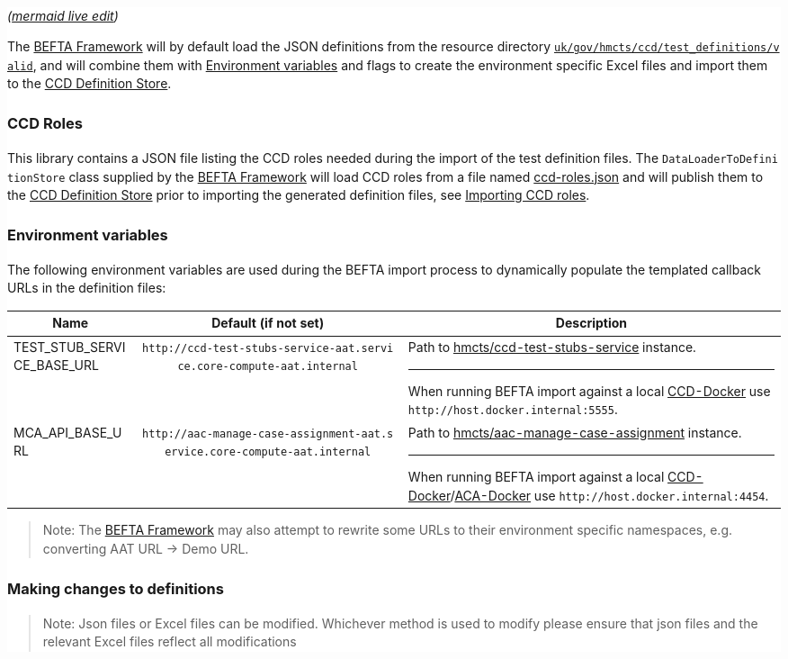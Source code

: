 *([mermaid live edit](https://mermaid.live/edit#pako:eNqdVN9r2zAQ_leE87KBDWEry-aUwNqkg9L9IMn2kuRBls6NVlsykpy2NP3fJ8mKbTkMxt6ku_u-u_vupJeICApRGt1LXO3R3XLLEQJ-SA5Ybhb8wKTgJXB9mcnZLywZzgpQu6mNopAnSgsJbzbX1_PLq-VsDjnjTDPB7W1lfbu3LhYKrDQjCrAk-y4ea4xcmL0t-jEeVyuQSSVFzgoYJPtpXOhH4xqmI4QmUphKk99K8CSZdYaCKe1ivAeeCBTJPXCQWAOd9vr_izfkMkHHqs7McW-rMMUh5zy28jSUIZFFsbISUlsQbXUbwtrbIA21yimyhxIfA23PUVZCVHU6GSeuC62O59o6sKqzZhc0mO56pVnh0doYUTdntbOQoeAucmmvNuHt6vu3ZmO8DJs1lFVhZXBjt6aT36ED9xna9tSrai1uDeZogX52NOgig1zjJH_cXC1u1p_RjcQlPAr5cFa4HWZY-J2xhKnb-W2-nE6DFnx6YmaijEzINMI4MhIX6YgQEistxQOkozzP_Tl5ZFTv04vqKSaiEDIdjcfjaUDiknuST-_JxYT-E4_xhTxWJE_zIccfKfk_moJlEstnz9RB-x16mncdzWQy6Wi6FY3P1zAONjr2r7GRskfhVIkHg2msvSjbcxyuZxwOHbW70yCGex_nNSf2hIvE-uLTSp2EmEZxVIIsMaPmI32xTNtIm7cJ2yg1R__ittGWv5pQXGuxeuYkSrWsIY7qyrxmmDNsFraM0hwXqrUuKDOKnCLB3b42H7b7t1__ADczCKw))*

The [BEFTA Framework](https://github.com/hmcts/befta-fw) will by default load the JSON definitions from the resource
directory [`uk/gov/hmcts/ccd/test_definitions/valid`](./src/main/resources/uk/gov/hmcts/ccd/test_definitions/valid/.), 
and will combine them with [Environment variables](#environment-variables) and flags to create the environment specific 
Excel files and import them to the [CCD Definition Store](https://github.com/hmcts/ccd-definition-store-api).  

### CCD Roles

This library contains a JSON file listing the CCD roles needed during the import of the test definition files. The
`DataLoaderToDefinitionStore` class supplied by the [BEFTA Framework](https://github.com/hmcts/befta-fw) will load CCD
roles from a file named [ccd-roles.json](./src/main/resources/uk/gov/hmcts/ccd/test_definitions/ccd-roles.json) and will
publish them to the [CCD Definition Store](https://github.com/hmcts/ccd-definition-store-api) prior to importing the
generated definition files, see [Importing CCD roles](https://github.com/hmcts/befta-fw/#3111-importing-ccd-roles).

### Environment variables

The following environment variables are used during the BEFTA import process to dynamically populate the templated 
callback URLs in the definition files:

| Name                       |                           Default (if not set)                            | Description                                                                                                                                                                                                                                                                                                                                  |
|----------------------------|:-------------------------------------------------------------------------:|----------------------------------------------------------------------------------------------------------------------------------------------------------------------------------------------------------------------------------------------------------------------------------------------------------------------------------------------|
| TEST_STUB_SERVICE_BASE_URL |   `http://ccd-test-stubs-service-aat.service.core-compute-aat.internal`   | Path to [hmcts/ccd-test-stubs-service](https://github.com/hmcts/ccd-test-stubs-service) instance. <hr/> When running BEFTA import against a local [CCD-Docker](https://github.com/hmcts/ccd-docker) use `http://host.docker.internal:5555`.                                                                                                  |
| MCA_API_BASE_URL           | `http://aac-manage-case-assignment-aat.service.core-compute-aat.internal` | Path to [hmcts/aac-manage-case-assignment](https://github.com/hmcts/aac-manage-case-assignment) instance. <hr/> When running BEFTA import against a local [CCD-Docker](https://github.com/hmcts/ccd-docker)/[ACA-Docker](https://github.com/hmcts/aac-manage-case-assignment/tree/master/aca-docker) use `http://host.docker.internal:4454`. |

> Note: The [BEFTA Framework](https://github.com/hmcts/befta-fw) may also attempt to rewrite some URLs to their 
> environment specific namespaces, e.g. converting AAT URL -> Demo URL.
  
### Making changes to definitions

> Note:
> Json files or Excel files can be modified.
> Whichever method is used to modify please ensure that
> json files and the relevant Excel files reflect all modifications
